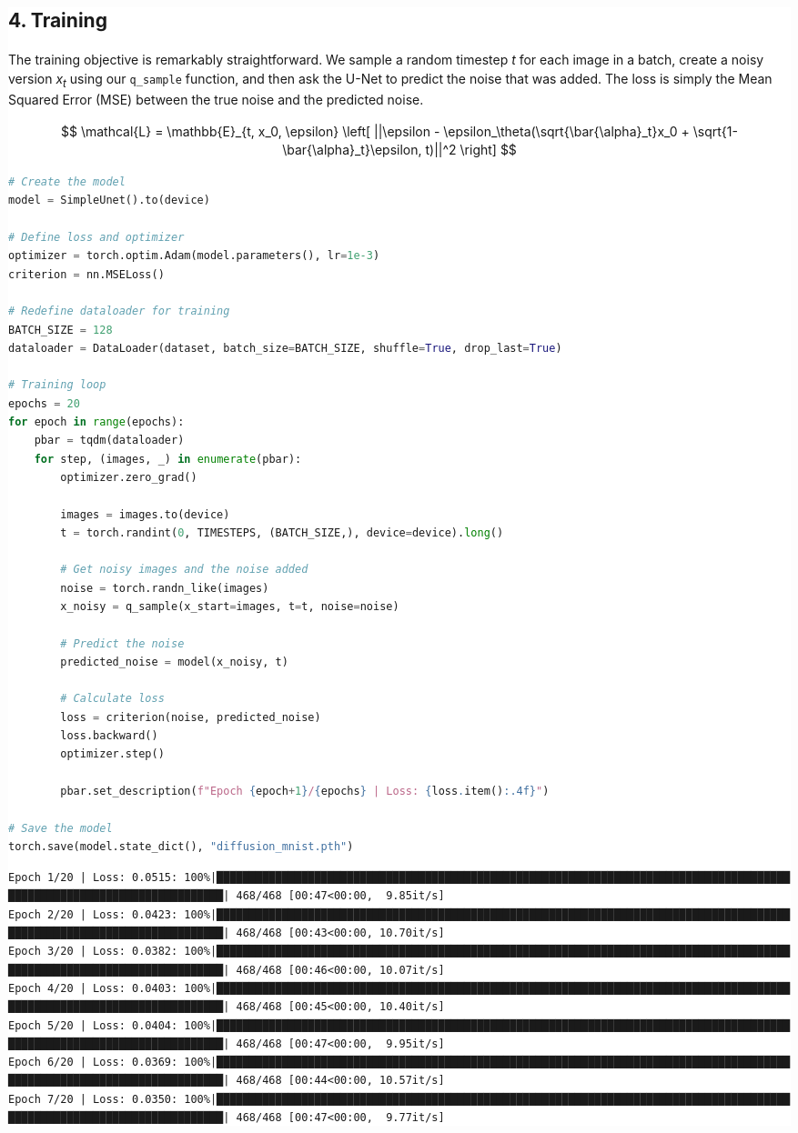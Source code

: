 ## 4. Training

The training objective is remarkably straightforward. We sample a random timestep $t$ for each image in a batch, create a noisy version $x_t$ using our `q_sample` function, and then ask the U-Net to predict the noise that was added. The loss is simply the Mean Squared Error (MSE) between the true noise and the predicted noise.

$$ \mathcal{L} = \mathbb{E}_{t, x_0, \epsilon} \left[ ||\epsilon - \epsilon_\theta(\sqrt{\bar{\alpha}_t}x_0 + \sqrt{1-\bar{\alpha}_t}\epsilon, t)||^2 \right] $$


```python
# Create the model
model = SimpleUnet().to(device)

# Define loss and optimizer
optimizer = torch.optim.Adam(model.parameters(), lr=1e-3)
criterion = nn.MSELoss()

# Redefine dataloader for training
BATCH_SIZE = 128
dataloader = DataLoader(dataset, batch_size=BATCH_SIZE, shuffle=True, drop_last=True)

# Training loop
epochs = 20
for epoch in range(epochs):
    pbar = tqdm(dataloader)
    for step, (images, _) in enumerate(pbar):
        optimizer.zero_grad()

        images = images.to(device)
        t = torch.randint(0, TIMESTEPS, (BATCH_SIZE,), device=device).long()
        
        # Get noisy images and the noise added
        noise = torch.randn_like(images)
        x_noisy = q_sample(x_start=images, t=t, noise=noise)
        
        # Predict the noise
        predicted_noise = model(x_noisy, t)
        
        # Calculate loss
        loss = criterion(noise, predicted_noise)
        loss.backward()
        optimizer.step()

        pbar.set_description(f"Epoch {epoch+1}/{epochs} | Loss: {loss.item():.4f}")

# Save the model
torch.save(model.state_dict(), "diffusion_mnist.pth")
```

    Epoch 1/20 | Loss: 0.0515: 100%|█████████████████████████████████████████████████████████████████████████████████████████████████████████████████████████| 468/468 [00:47<00:00,  9.85it/s]
    Epoch 2/20 | Loss: 0.0423: 100%|█████████████████████████████████████████████████████████████████████████████████████████████████████████████████████████| 468/468 [00:43<00:00, 10.70it/s]
    Epoch 3/20 | Loss: 0.0382: 100%|█████████████████████████████████████████████████████████████████████████████████████████████████████████████████████████| 468/468 [00:46<00:00, 10.07it/s]
    Epoch 4/20 | Loss: 0.0403: 100%|█████████████████████████████████████████████████████████████████████████████████████████████████████████████████████████| 468/468 [00:45<00:00, 10.40it/s]
    Epoch 5/20 | Loss: 0.0404: 100%|█████████████████████████████████████████████████████████████████████████████████████████████████████████████████████████| 468/468 [00:47<00:00,  9.95it/s]
    Epoch 6/20 | Loss: 0.0369: 100%|█████████████████████████████████████████████████████████████████████████████████████████████████████████████████████████| 468/468 [00:44<00:00, 10.57it/s]
    Epoch 7/20 | Loss: 0.0350: 100%|█████████████████████████████████████████████████████████████████████████████████████████████████████████████████████████| 468/468 [00:47<00:00,  9.77it/s]
